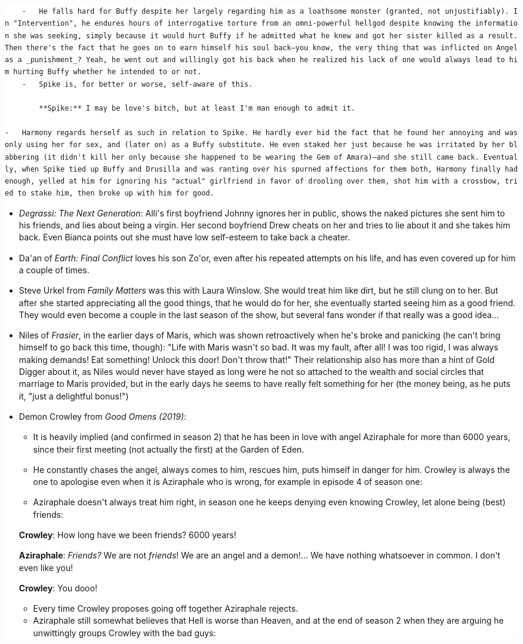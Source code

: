         -   He falls hard for Buffy despite her largely regarding him as a loathsome monster (granted, not unjustifiably). In "Intervention", he endures hours of interrogative torture from an omni-powerful hellgod despite knowing the information she was seeking, simply because it would hurt Buffy if he admitted what he knew and got her sister killed as a result. Then there's the fact that he goes on to earn himself his soul back—you know, the very thing that was inflicted on Angel as a _punishment_? Yeah, he went out and willingly got his back when he realized his lack of one would always lead to him hurting Buffy whether he intended to or not.
        -   Spike is, for better or worse, self-aware of this.
            
            **Spike:** I may be love's bitch, but at least I'm man enough to admit it.
            
    -   Harmony regards herself as such in relation to Spike. He hardly ever hid the fact that he found her annoying and was only using her for sex, and (later on) as a Buffy substitute. He even staked her just because he was irritated by her blabbering (it didn't kill her only because she happened to be wearing the Gem of Amara)—and she still came back. Eventually, when Spike tied up Buffy and Drusilla and was ranting over his spurned affections for them both, Harmony finally had enough, yelled at him for ignoring his "actual" girlfriend in favor of drooling over them, shot him with a crossbow, tried to stake him, then broke up with him for good.
-   _Degrassi: The Next Generation_: Alli's first boyfriend Johnny ignores her in public, shows the naked pictures she sent him to his friends, and lies about being a virgin. Her second boyfriend Drew cheats on her and tries to lie about it and she takes him back. Even Bianca points out she must have low self-esteem to take back a cheater.
-   Da'an of _Earth: Final Conflict_ loves his son Zo'or, even after his repeated attempts on his life, and has even covered up for him a couple of times.
-   Steve Urkel from _Family Matters_ was this with Laura Winslow. She would treat him like dirt, but he still clung on to her. But after she started appreciating all the good things, that he would do for her, she eventually started seeing him as a good friend. They would even become a couple in the last season of the show, but several fans wonder if that really was a good idea…
-   Niles of _Frasier_, in the earlier days of Maris, which was shown retroactively when he's broke and panicking (he can't bring himself to go back this time, though): "Life with Maris wasn't so bad. It was my fault, after all! I was too rigid, I was always making demands! Eat something! Unlock this door! Don't throw that!" Their relationship also has more than a hint of Gold Digger about it, as Niles would never have stayed as long were he not so attached to the wealth and social circles that marriage to Maris provided, but in the early days he seems to have really felt something for her (the money being, as he puts it, "just a delightful bonus!")
-   Demon Crowley from _Good Omens (2019)_:
    
    -   It is heavily implied (and confirmed in season 2) that he has been in love with angel Aziraphale for more than 6000 years, since their first meeting (not actually the first) at the Garden of Eden.
    -   He constantly chases the angel, always comes to him, rescues him, puts himself in danger for him. Crowley is always the one to apologise even when it is Aziraphale who is wrong, for example in episode 4 of season one:
    
    -   Aziraphale doesn't always treat him right, in season one he keeps denying even knowing Crowley, let alone being (best) friends:
    
    **Crowley**: How long have we been friends? 6000 years!
    
    **Aziraphale**: _Friends?_ We are not _friends_! We are an angel and a demon!... We have nothing whatsoever in common. I don't even like you!
    
    **Crowley**: You dooo!
    
    -   Every time Crowley proposes going off together Aziraphale rejects.
    -   Aziraphale still somewhat believes that Hell is worse than Heaven, and at the end of season 2 when they are arguing he unwittingly groups Crowley with the bad guys:
    